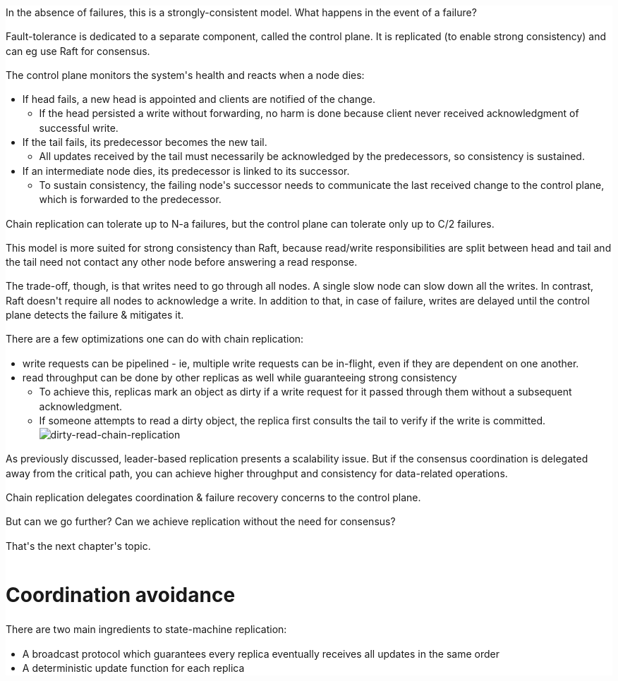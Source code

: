 In the absence of failures, this is a strongly-consistent model. What happens in the event of a failure?

Fault-tolerance is dedicated to a separate component, called the control plane. It is replicated (to enable strong consistency) and can eg use Raft for consensus.

The control plane monitors the system's health and reacts when a node dies:
 * If head fails, a new head is appointed and clients are notified of the change.
   * If the head persisted a write without forwarding, no harm is done because client never received acknowledgment of successful write.
 * If the tail fails, its predecessor becomes the new tail.
   * All updates received by the tail must necessarily be acknowledged by the predecessors, so consistency is sustained.
 * If an intermediate node dies, its predecessor is linked to its successor.
   * To sustain consistency, the failing node's successor needs to communicate the last received change to the control plane, which is forwarded to the predecessor.

Chain replication can tolerate up to N-a failures, but the control plane can tolerate only up to C/2 failures.

This model is more suited for strong consistency than Raft, because read/write responsibilities are split between head and tail and the tail need not contact any other node before answering a read response.

The trade-off, though, is that writes need to go through all nodes. A single slow node can slow down all the writes. In contrast, Raft doesn't require all nodes to acknowledge a write.
In addition to that, in case of failure, writes are delayed until the control plane detects the failure & mitigates it.

There are a few optimizations one can do with chain replication:
 * write requests can be pipelined - ie, multiple write requests can be in-flight, even if they are dependent on one another.
 * read throughput can be done by other replicas as well while guaranteeing strong consistency
   * To achieve this, replicas mark an object as dirty if a write request for it passed through them without a subsequent acknowledgment.
   * If someone attempts to read a dirty object, the replica first consults the tail to verify if the write is committed.
![dirty-read-chain-replication](images/dirty-read-chain-replication.png)

As previously discussed, leader-based replication presents a scalability issue.
But if the consensus coordination is delegated away from the critical path, you can achieve higher throughput and consistency for data-related operations.

Chain replication delegates coordination & failure recovery concerns to the control plane.

But can we go further? Can we achieve replication without the need for consensus? 

That's the next chapter's topic.

# Coordination avoidance
There are two main ingredients to state-machine replication:
 * A broadcast protocol which guarantees every replica eventually receives all updates in the same order
 * A deterministic update function for each replica
